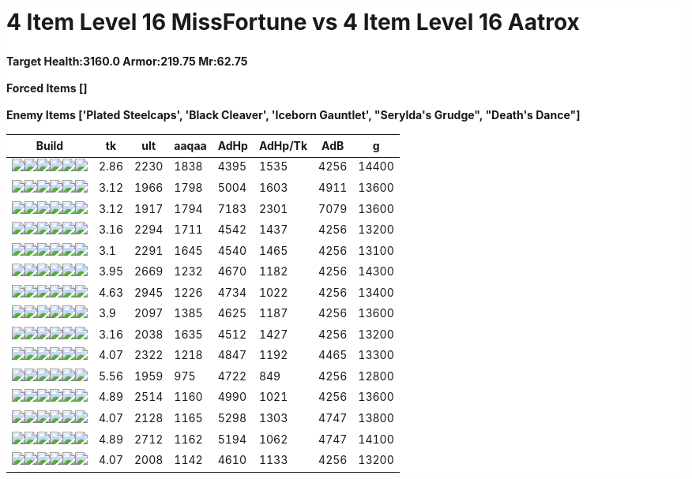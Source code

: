 













































# 4 Item Level 16 MissFortune vs 4 Item Level 16 Aatrox

**Target Health:3160.0 Armor:219.75 Mr:62.75**


**Forced Items []**


**Enemy Items ['Plated Steelcaps', 'Black Cleaver', 'Iceborn Gauntlet', "Serylda's Grudge", "Death's Dance"]**




Build | tk | ult | aaqaa | AdHp | AdHp/Tk | AdB | g
-|-|-|-|-|-|-|-
![](/item/3074.png)![](/item/6672.png)![](/item/3115.png)![](/item/3124.png)![](/item/1001.png)![](/item/1038.png)|2.86|2230|1838|4395|1535|4256|14400
![](/item/3091.png)![](/item/3181.png)![](/item/6672.png)![](/item/3124.png)![](/item/1001.png)![](/item/1053.png)|3.12|1966|1798|5004|1603|4911|13600
![](/item/3026.png)![](/item/3091.png)![](/item/6672.png)![](/item/3124.png)![](/item/1001.png)![](/item/1053.png)|3.12|1917|1794|7183|2301|7079|13600
![](/item/3156.png)![](/item/6672.png)![](/item/6676.png)![](/item/3124.png)![](/item/1001.png)![](/item/1053.png)|3.16|2294|1711|4542|1437|4256|13200
![](/item/3156.png)![](/item/6672.png)![](/item/3004.png)![](/item/3124.png)![](/item/1001.png)![](/item/1053.png)|3.1|2291|1645|4540|1465|4256|13100
![](/item/3156.png)![](/item/6672.png)![](/item/3115.png)![](/item/3142.png)![](/item/1053.png)![](/item/1038.png)|3.95|2669|1232|4670|1182|4256|14300
![](/item/3156.png)![](/item/6672.png)![](/item/3179.png)![](/item/3142.png)![](/item/1053.png)![](/item/1038.png)|4.63|2945|1226|4734|1022|4256|13400
![](/item/3156.png)![](/item/6672.png)![](/item/3091.png)![](/item/6671.png)![](/item/1001.png)![](/item/1053.png)|3.9|2097|1385|4625|1187|4256|13600
![](/item/3156.png)![](/item/6672.png)![](/item/3139.png)![](/item/3124.png)![](/item/1001.png)![](/item/1053.png)|3.16|2038|1635|4512|1427|4256|13200
![](/item/3156.png)![](/item/6672.png)![](/item/3091.png)![](/item/6692.png)![](/item/1001.png)![](/item/1053.png)|4.07|2322|1218|4847|1192|4465|13300
![](/item/3156.png)![](/item/6672.png)![](/item/3139.png)![](/item/3046.png)![](/item/1001.png)![](/item/1053.png)|5.56|1959|975|4722|849|4256|12800
![](/item/3156.png)![](/item/6672.png)![](/item/3139.png)![](/item/3072.png)![](/item/1001.png)![](/item/1038.png)|4.89|2514|1160|4990|1021|4256|13600
![](/item/3156.png)![](/item/3091.png)![](/item/6630.png)![](/item/6672.png)![](/item/1001.png)![](/item/1038.png)|4.07|2128|1165|5298|1303|4747|13800
![](/item/3156.png)![](/item/6672.png)![](/item/6035.png)![](/item/3142.png)![](/item/1053.png)![](/item/1038.png)|4.89|2712|1162|5194|1062|4747|14100
![](/item/3156.png)![](/item/6672.png)![](/item/3139.png)![](/item/3091.png)![](/item/1001.png)![](/item/1053.png)|4.07|2008|1142|4610|1133|4256|13200